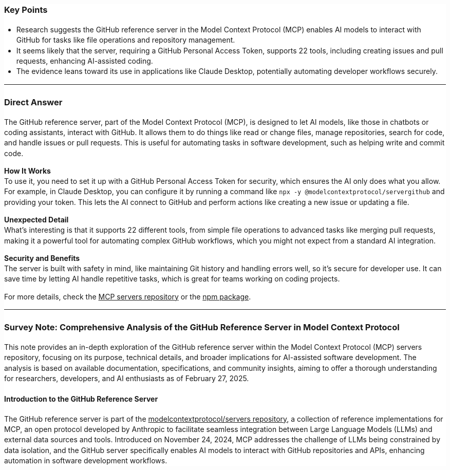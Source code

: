 ### Key Points
- Research suggests the GitHub reference server in the Model Context Protocol (MCP) enables AI models to interact with GitHub for tasks like file operations and repository management.
- It seems likely that the server, requiring a GitHub Personal Access Token, supports 22 tools, including creating issues and pull requests, enhancing AI-assisted coding.
- The evidence leans toward its use in applications like Claude Desktop, potentially automating developer workflows securely.

---

### Direct Answer

The GitHub reference server, part of the Model Context Protocol (MCP), is designed to let AI models, like those in chatbots or coding assistants, interact with GitHub. It allows them to do things like read or change files, manage repositories, search for code, and handle issues or pull requests. This is useful for automating tasks in software development, such as helping write and commit code.

**How It Works**  
To use it, you need to set it up with a GitHub Personal Access Token for security, which ensures the AI only does what you allow. For example, in Claude Desktop, you can configure it by running a command like `npx -y @modelcontextprotocol/servergithub` and providing your token. This lets the AI connect to GitHub and perform actions like creating a new issue or updating a file.

**Unexpected Detail**  
What’s interesting is that it supports 22 different tools, from simple file operations to advanced tasks like merging pull requests, making it a powerful tool for automating complex GitHub workflows, which you might not expect from a standard AI integration.

**Security and Benefits**  
The server is built with safety in mind, like maintaining Git history and handling errors well, so it’s secure for developer use. It can save time by letting AI handle repetitive tasks, which is great for teams working on coding projects.

For more details, check the [MCP servers repository](https://github.com/modelcontextprotocol/servers) or the [npm package](https://www.npmjs.com/package/@modelcontextprotocol/servergithub).

---

### Survey Note: Comprehensive Analysis of the GitHub Reference Server in Model Context Protocol

This note provides an in-depth exploration of the GitHub reference server within the Model Context Protocol (MCP) servers repository, focusing on its purpose, technical details, and broader implications for AI-assisted software development. The analysis is based on available documentation, specifications, and community insights, aiming to offer a thorough understanding for researchers, developers, and AI enthusiasts as of February 27, 2025.

#### Introduction to the GitHub Reference Server
The GitHub reference server is part of the [modelcontextprotocol/servers repository](https://github.com/modelcontextprotocol/servers), a collection of reference implementations for MCP, an open protocol developed by Anthropic to facilitate seamless integration between Large Language Models (LLMs) and external data sources and tools. Introduced on November 24, 2024, MCP addresses the challenge of LLMs being constrained by data isolation, and the GitHub server specifically enables AI models to interact with GitHub repositories and APIs, enhancing automation in software development workflows.
